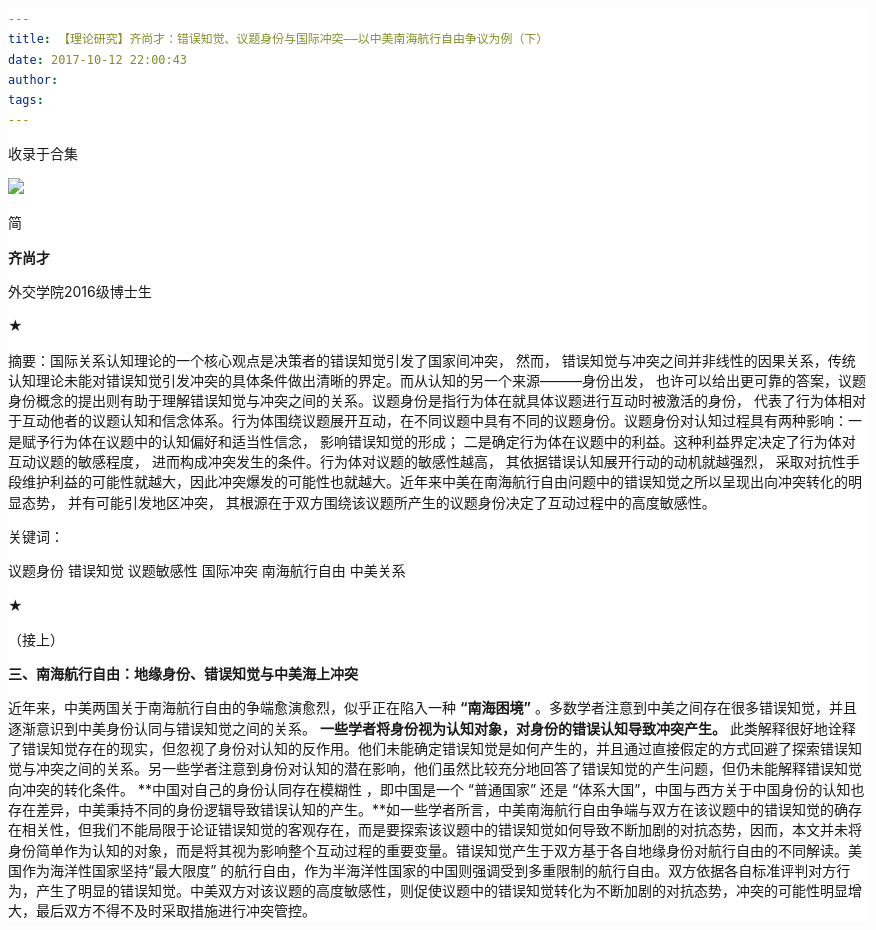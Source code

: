 ```yaml
---
title: 【理论研究】齐尚才：错误知觉、议题身份与国际冲突——以中美南海航行自由争议为例（下）
date: 2017-10-12 22:00:43
author: 
tags: 
---
```



收录于合集

![](/images/3967/2.gif)

  

  

简

 **齐尚才**

外交学院2016级博士生  

  

★

摘要：国际关系认知理论的一个核心观点是决策者的错误知觉引发了国家间冲突， 然而，
错误知觉与冲突之间并非线性的因果关系，传统认知理论未能对错误知觉引发冲突的具体条件做出清晰的界定。而从认知的另一个来源———身份出发，
也许可以给出更可靠的答案，议题身份概念的提出则有助于理解错误知觉与冲突之间的关系。议题身份是指行为体在就具体议题进行互动时被激活的身份，
代表了行为体相对于互动他者的议题认知和信念体系。行为体围绕议题展开互动，在不同议题中具有不同的议题身份。议题身份对认知过程具有两种影响：一是赋予行为体在议题中的认知偏好和适当性信念，
影响错误知觉的形成； 二是确定行为体在议题中的利益。这种利益界定决定了行为体对互动议题的敏感程度， 进而构成冲突发生的条件。行为体对议题的敏感性越高，
其依据错误认知展开行动的动机就越强烈，
采取对抗性手段维护利益的可能性就越大，因此冲突爆发的可能性也就越大。近年来中美在南海航行自由问题中的错误知觉之所以呈现出向冲突转化的明显态势，
并有可能引发地区冲突， 其根源在于双方围绕该议题所产生的议题身份决定了互动过程中的高度敏感性。

  

关键词：

议题身份 错误知觉 议题敏感性 国际冲突 南海航行自由 中美关系

★

（接上）  

 **三、南海航行自由：地缘身份、错误知觉与中美海上冲突**

近年来，中美两国关于南海航行自由的争端愈演愈烈，似乎正在陷入一种 **“南海困境”**
。多数学者注意到中美之间存在很多错误知觉，并且逐渐意识到中美身份认同与错误知觉之间的关系。
**一些学者将身份视为认知对象，对身份的错误认知导致冲突产生。**
此类解释很好地诠释了错误知觉存在的现实，但忽视了身份对认知的反作用。他们未能确定错误知觉是如何产生的，并且通过直接假定的方式回避了探索错误知觉与冲突之间的关系。另一些学者注意到身份对认知的潜在影响，他们虽然比较充分地回答了错误知觉的产生问题，但仍未能解释错误知觉向冲突的转化条件。
**中国对自己的身份认同存在模糊性 ，即中国是一个 “普通国家” 还是
“体系大国”，中国与西方关于中国身份的认知也存在差异，中美秉持不同的身份逻辑导致错误认知的产生。**如一些学者所言，中美南海航行自由争端与双方在该议题中的错误知觉的确存在相关性，但我们不能局限于论证错误知觉的客观存在，而是要探索该议题中的错误知觉如何导致不断加剧的对抗态势，因而，本文并未将身份简单作为认知的对象，而是将其视为影响整个互动过程的重要变量。错误知觉产生于双方基于各自地缘身份对航行自由的不同解读。美国作为海洋性国家坚持“最大限度”
的航行自由，作为半海洋性国家的中国则强调受到多重限制的航行自由。双方依据各自标准评判对方行为，产生了明显的错误知觉。中美双方对该议题的高度敏感性，则促使议题中的错误知觉转化为不断加剧的对抗态势，冲突的可能性明显增大，最后双方不得不及时采取措施进行冲突管控。
